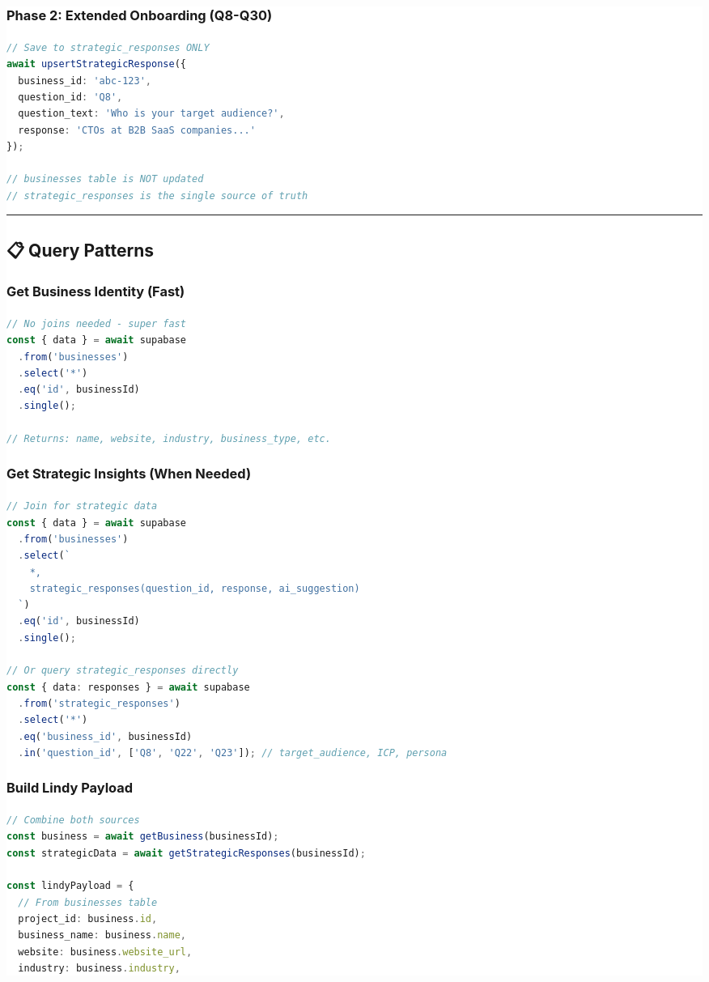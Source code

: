 ### Phase 2: Extended Onboarding (Q8-Q30)

```typescript
// Save to strategic_responses ONLY
await upsertStrategicResponse({
  business_id: 'abc-123',
  question_id: 'Q8',
  question_text: 'Who is your target audience?',
  response: 'CTOs at B2B SaaS companies...'
});

// businesses table is NOT updated
// strategic_responses is the single source of truth
```

---

## 📋 Query Patterns

### Get Business Identity (Fast)
```typescript
// No joins needed - super fast
const { data } = await supabase
  .from('businesses')
  .select('*')
  .eq('id', businessId)
  .single();

// Returns: name, website, industry, business_type, etc.
```

### Get Strategic Insights (When Needed)
```typescript
// Join for strategic data
const { data } = await supabase
  .from('businesses')
  .select(`
    *,
    strategic_responses(question_id, response, ai_suggestion)
  `)
  .eq('id', businessId)
  .single();

// Or query strategic_responses directly
const { data: responses } = await supabase
  .from('strategic_responses')
  .select('*')
  .eq('business_id', businessId)
  .in('question_id', ['Q8', 'Q22', 'Q23']); // target_audience, ICP, persona
```

### Build Lindy Payload
```typescript
// Combine both sources
const business = await getBusiness(businessId);
const strategicData = await getStrategicResponses(businessId);

const lindyPayload = {
  // From businesses table
  project_id: business.id,
  business_name: business.name,
  website: business.website_url,
  industry: business.industry,

```